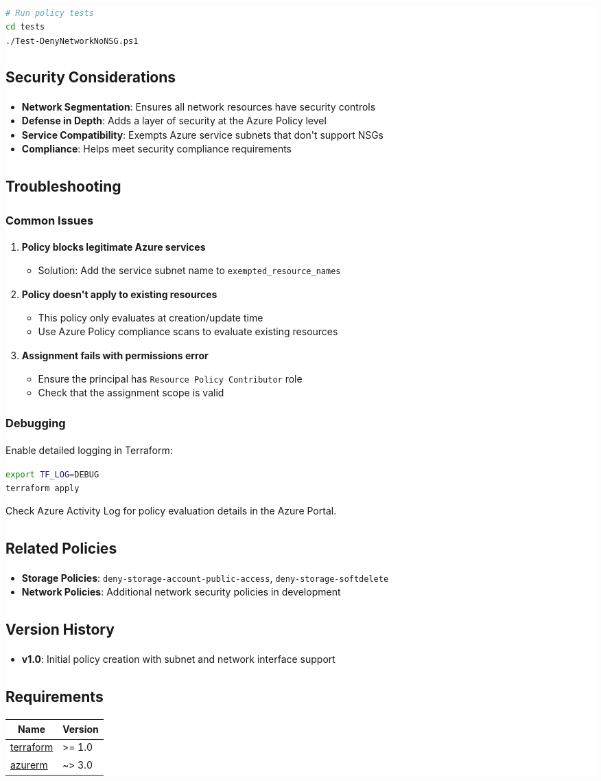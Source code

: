 ```bash
# Run policy tests
cd tests
./Test-DenyNetworkNoNSG.ps1
```

## Security Considerations

- **Network Segmentation**: Ensures all network resources have security controls
- **Defense in Depth**: Adds a layer of security at the Azure Policy level
- **Service Compatibility**: Exempts Azure service subnets that don't support NSGs
- **Compliance**: Helps meet security compliance requirements

## Troubleshooting

### Common Issues

1. **Policy blocks legitimate Azure services**
   - Solution: Add the service subnet name to `exempted_resource_names`

2. **Policy doesn't apply to existing resources**
   - This policy only evaluates at creation/update time
   - Use Azure Policy compliance scans to evaluate existing resources

3. **Assignment fails with permissions error**
   - Ensure the principal has `Resource Policy Contributor` role
   - Check that the assignment scope is valid

### Debugging

Enable detailed logging in Terraform:

```bash
export TF_LOG=DEBUG
terraform apply
```

Check Azure Activity Log for policy evaluation details in the Azure Portal.

## Related Policies

- **Storage Policies**: `deny-storage-account-public-access`, `deny-storage-softdelete`
- **Network Policies**: Additional network security policies in development

## Version History

- **v1.0**: Initial policy creation with subnet and network interface support

## Requirements

| Name | Version |
|------|---------|
| <a name="requirement_terraform"></a> [terraform](#requirement\_terraform) | >= 1.0 |
| <a name="requirement_azurerm"></a> [azurerm](#requirement\_azurerm) | ~> 3.0 |
